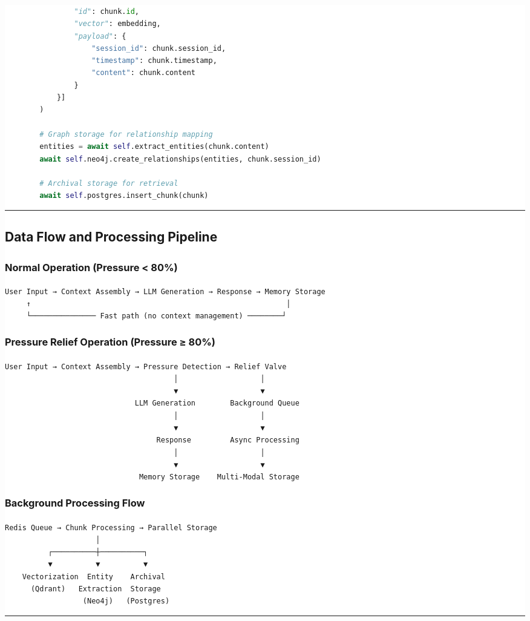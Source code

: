 ```python
                "id": chunk.id,
                "vector": embedding,
                "payload": {
                    "session_id": chunk.session_id,
                    "timestamp": chunk.timestamp,
                    "content": chunk.content
                }
            }]
        )
        
        # Graph storage for relationship mapping
        entities = await self.extract_entities(chunk.content)
        await self.neo4j.create_relationships(entities, chunk.session_id)
        
        # Archival storage for retrieval
        await self.postgres.insert_chunk(chunk)
```

---

## Data Flow and Processing Pipeline

### Normal Operation (Pressure < 80%)

```
User Input → Context Assembly → LLM Generation → Response → Memory Storage
     ↑                                                           │
     └─────────────── Fast path (no context management) ────────┘
```

### Pressure Relief Operation (Pressure ≥ 80%)

```
User Input → Context Assembly → Pressure Detection → Relief Valve
                                       │                   │
                                       ▼                   ▼
                              LLM Generation        Background Queue
                                       │                   │
                                       ▼                   ▼
                                   Response         Async Processing
                                       │                   │
                                       ▼                   ▼
                               Memory Storage    Multi-Modal Storage
```

### Background Processing Flow

```
Redis Queue → Chunk Processing → Parallel Storage
                     │
          ┌──────────┼──────────┐
          ▼          ▼          ▼
    Vectorization  Entity    Archival
      (Qdrant)   Extraction  Storage
                  (Neo4j)   (Postgres)
```

---